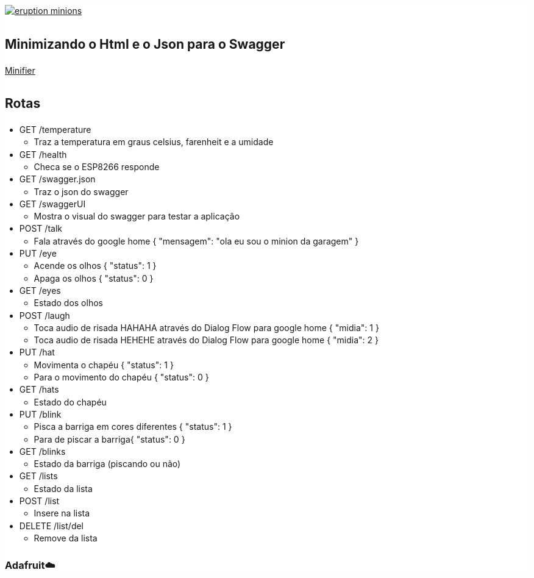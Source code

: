 
[![eruption minions](https://res.cloudinary.com/marcomontalbano/image/upload/v1594316625/video_to_markdown/images/youtube--5OQWZ3kCnpA-c05b58ac6eb4c4700831b2b3070cd403.jpg)](https://www.youtube.com/watch?v=5OQWZ3kCnpA "eruption minions")

## Minimizando o Html e o Json para o Swagger

[Minifier](https://www.willpeavy.com/tools/minifier/)

## Rotas

 * GET /temperature
   * Traz a temperatura em graus celsius, farenheit e a umidade
 * GET /health
   * Checa se o ESP8266 responde
 * GET /swagger.json
   * Traz o json do swagger
 * GET /swaggerUI
   * Mostra o visual do swagger para testar a aplicação
 * POST /talk
   * Fala através do google home { "mensagem": "ola eu sou o minion da garagem" }
 * PUT /eye
   * Acende os olhos { "status": 1 }
   * Apaga os olhos { "status": 0 }
 * GET /eyes
   * Estado dos olhos
 * POST /laugh
   * Toca audio de risada HAHAHA através do Dialog Flow para google home { "midia": 1 }
   * Toca audio de risada HEHEHE através do Dialog Flow para google home { "midia": 2 }
 * PUT /hat
   * Movimenta o chapéu { "status": 1 }
   * Para o movimento do chapéu { "status": 0 }
 * GET /hats
   * Estado do chapéu
 * PUT /blink
   * Pisca a barriga em cores diferentes { "status": 1 }
   * Para de piscar a barriga{ "status": 0 } 
 * GET /blinks
   * Estado da barriga (piscando ou não)
 * GET /lists
   * Estado da lista
 * POST /list
   * Insere na lista
 * DELETE /list/del
   * Remove da lista

### Adafruit☁️
